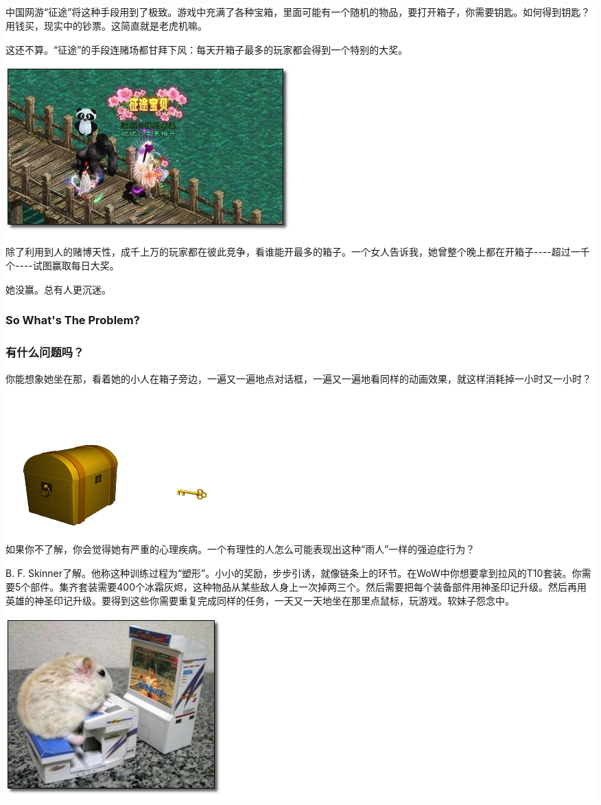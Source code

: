 中国网游“征途”将这种手段用到了极致。游戏中充满了各种宝箱，里面可能有一个随机的物品，要打开箱子，你需要钥匙。如何得到钥匙？用钱买，现实中的钞票。这简直就是老虎机嘛。

这还不算。“征途”的手段连赌场都甘拜下风：每天开箱子最多的玩家都会得到一个特别的大奖。

![](/images/vgames/12.png)

除了利用到人的赌博天性，成千上万的玩家都在彼此竞争，看谁能开最多的箱子。一个女人告诉我，她曾整个晚上都在开箱子----超过一千个----试图赢取每日大奖。

她没赢。总有人更沉迷。

### So What's The Problem?

### 有什么问题吗？

你能想象她坐在那，看着她的小人在箱子旁边，一遍又一遍地点对话框，一遍又一遍地看同样的动画效果，就这样消耗掉一小时又一小时？

![](/images/vgames/13.gif)

如果你不了解，你会觉得她有严重的心理疾病。一个有理性的人怎么可能表现出这种“雨人”一样的强迫症行为？

B. F. Skinner了解。他称这种训练过程为“塑形”。小小的奖励，步步引诱，就像链条上的环节。在WoW中你想要拿到拉风的T10套装。你需要5个部件。集齐套装需要400个冰霜灰烬，这种物品从某些敌人身上一次掉两三个。然后需要把每个装备部件用神圣印记升级。然后再用英雄的神圣印记升级。要得到这些你需要重复完成同样的任务，一天又一天地坐在那里点鼠标，玩游戏。软妹子怨念中。

![](/images/vgames/14.png)

